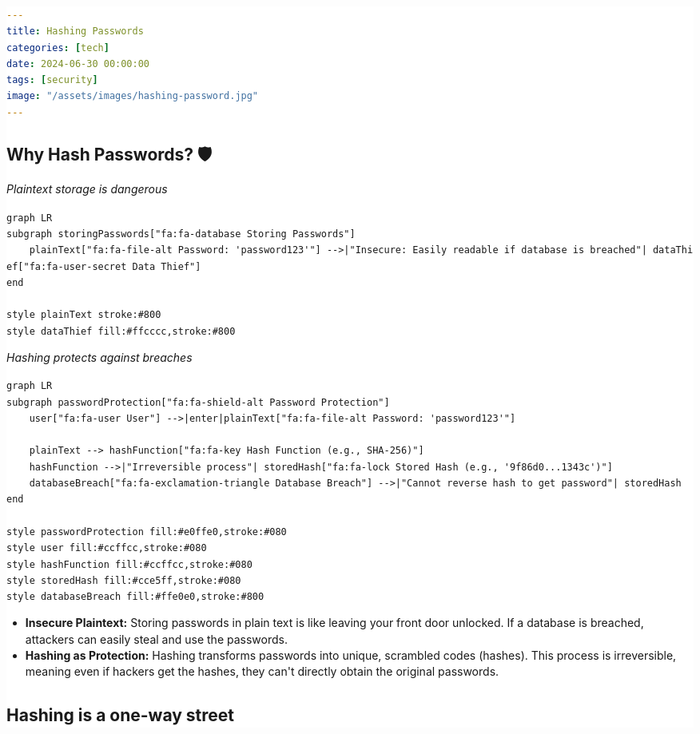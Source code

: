 ```yaml
---
title: Hashing Passwords
categories: [tech]
date: 2024-06-30 00:00:00
tags: [security]
image: "/assets/images/hashing-password.jpg"
---
```


## Why Hash Passwords? 🛡️

*Plaintext storage is dangerous*

```mermaid
graph LR
subgraph storingPasswords["fa:fa-database Storing Passwords"]
    plainText["fa:fa-file-alt Password: 'password123'"] -->|"Insecure: Easily readable if database is breached"| dataThief["fa:fa-user-secret Data Thief"]
end

style plainText stroke:#800
style dataThief fill:#ffcccc,stroke:#800
```

*Hashing protects against breaches*

```mermaid
graph LR
subgraph passwordProtection["fa:fa-shield-alt Password Protection"]
    user["fa:fa-user User"] -->|enter|plainText["fa:fa-file-alt Password: 'password123'"]
    
    plainText --> hashFunction["fa:fa-key Hash Function (e.g., SHA-256)"]
    hashFunction -->|"Irreversible process"| storedHash["fa:fa-lock Stored Hash (e.g., '9f86d0...1343c')"]
    databaseBreach["fa:fa-exclamation-triangle Database Breach"] -->|"Cannot reverse hash to get password"| storedHash
end

style passwordProtection fill:#e0ffe0,stroke:#080
style user fill:#ccffcc,stroke:#080
style hashFunction fill:#ccffcc,stroke:#080
style storedHash fill:#cce5ff,stroke:#080
style databaseBreach fill:#ffe0e0,stroke:#800
```

- **Insecure Plaintext:** Storing passwords in plain text is like leaving your front door unlocked. If a database is breached, attackers can easily steal and use the passwords.
- **Hashing as Protection:** Hashing transforms passwords into unique, scrambled codes (hashes). This process is irreversible, meaning even if hackers get the hashes, they can't directly obtain the original passwords.

## Hashing is a one-way street
